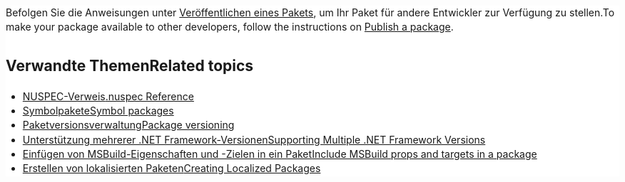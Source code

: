 <span data-ttu-id="e6a53-163">Befolgen Sie die Anweisungen unter [Veröffentlichen eines Pakets](../nuget-org/publish-a-package.md), um Ihr Paket für andere Entwickler zur Verfügung zu stellen.</span><span class="sxs-lookup"><span data-stu-id="e6a53-163">To make your package available to other developers,  follow the instructions on [Publish a package](../nuget-org/publish-a-package.md).</span></span>

## <a name="related-topics"></a><span data-ttu-id="e6a53-164">Verwandte Themen</span><span class="sxs-lookup"><span data-stu-id="e6a53-164">Related topics</span></span>

- [<span data-ttu-id="e6a53-165">NUSPEC-Verweis</span><span class="sxs-lookup"><span data-stu-id="e6a53-165">.nuspec Reference</span></span>](../reference/nuspec.md)
- [<span data-ttu-id="e6a53-166">Symbolpakete</span><span class="sxs-lookup"><span data-stu-id="e6a53-166">Symbol packages</span></span>](../create-packages/symbol-packages-snupkg.md)
- [<span data-ttu-id="e6a53-167">Paketversionsverwaltung</span><span class="sxs-lookup"><span data-stu-id="e6a53-167">Package versioning</span></span>](../concepts/package-versioning.md)
- [<span data-ttu-id="e6a53-168">Unterstützung mehrerer .NET Framework-Versionen</span><span class="sxs-lookup"><span data-stu-id="e6a53-168">Supporting Multiple .NET Framework Versions</span></span>](../create-packages/supporting-multiple-target-frameworks.md)
- [<span data-ttu-id="e6a53-169">Einfügen von MSBuild-Eigenschaften und -Zielen in ein Paket</span><span class="sxs-lookup"><span data-stu-id="e6a53-169">Include MSBuild props and targets in a package</span></span>](../create-packages/creating-a-package.md#include-msbuild-props-and-targets-in-a-package)
- [<span data-ttu-id="e6a53-170">Erstellen von lokalisierten Paketen</span><span class="sxs-lookup"><span data-stu-id="e6a53-170">Creating Localized Packages</span></span>](../create-packages/creating-localized-packages.md)
